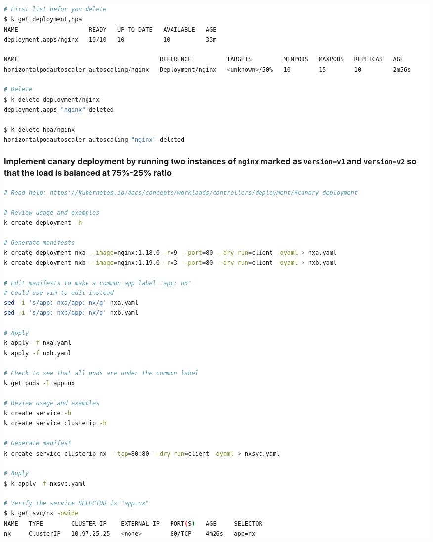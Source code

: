 ```sh
# First list befor you delete
$ k get deployment,hpa
NAME                    READY   UP-TO-DATE   AVAILABLE   AGE
deployment.apps/nginx   10/10   10           10          33m

NAME                                        REFERENCE          TARGETS         MINPODS   MAXPODS   REPLICAS   AGE
horizontalpodautoscaler.autoscaling/nginx   Deployment/nginx   <unknown>/50%   10        15        10         2m56s

# Delete
$ k delete deployment/nginx 
deployment.apps "nginx" deleted

$ k delete hpa/nginx        
horizontalpodautoscaler.autoscaling "nginx" deleted

```

### Implement canary deployment by running two instances of `nginx` marked as `version=v1` and `version=v2` so that the load is balanced at 75%-25% ratio

```sh
# Read help: https://kubernetes.io/docs/concepts/workloads/controllers/deployment/#canary-deployment

# Review usage and examples
k create deployment -h

# Generate manifests
k create deployment nxa --image=nginx:1.18.0 -r=9 --port=80 --dry-run=client -oyaml > nxa.yaml
k create deployment nxb --image=nginx:1.19.0 -r=3 --port=80 --dry-run=client -oyaml > nxb.yaml

# Edit manifests to make a common app label "app: nx"
# Could use vim to edit instead
sed -i 's/app: nxa/app: nx/g' nxa.yaml 
sed -i 's/app: nxb/app: nx/g' nxb.yaml 

# Apply
k apply -f nxa.yaml
k apply -f nxb.yaml

# Check to see that all pods are under the common label
k get pods -l app=nx

# Review usage and examples
k create service -h
k create service clusterip -h

# Generate manifest
k create service clusterip nx --tcp=80:80 --dry-run=client -oyaml > nxsvc.yaml

# Apply
$ k apply -f nxsvc.yaml 

# Verify the service SELECTOR is "app=nx"
$ k get svc/nx -owide
NAME   TYPE        CLUSTER-IP    EXTERNAL-IP   PORT(S)   AGE     SELECTOR
nx     ClusterIP   10.97.25.25   <none>        80/TCP    4m26s   app=nx
```
